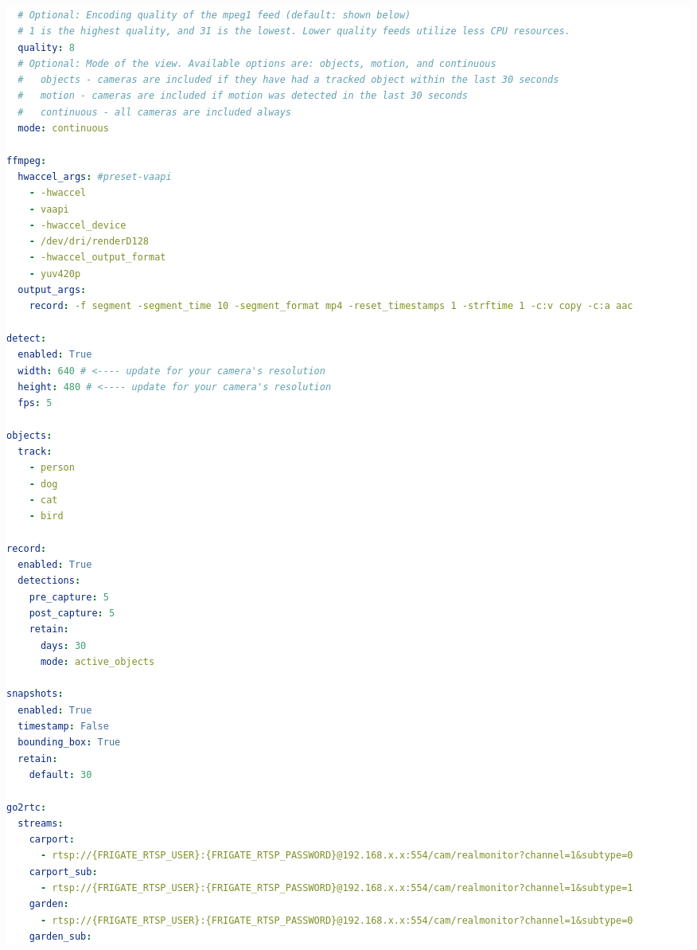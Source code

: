 ```yaml
  # Optional: Encoding quality of the mpeg1 feed (default: shown below)
  # 1 is the highest quality, and 31 is the lowest. Lower quality feeds utilize less CPU resources.
  quality: 8
  # Optional: Mode of the view. Available options are: objects, motion, and continuous
  #   objects - cameras are included if they have had a tracked object within the last 30 seconds
  #   motion - cameras are included if motion was detected in the last 30 seconds
  #   continuous - all cameras are included always
  mode: continuous

ffmpeg:
  hwaccel_args: #preset-vaapi
    - -hwaccel
    - vaapi
    - -hwaccel_device
    - /dev/dri/renderD128
    - -hwaccel_output_format
    - yuv420p
  output_args:
    record: -f segment -segment_time 10 -segment_format mp4 -reset_timestamps 1 -strftime 1 -c:v copy -c:a aac

detect:
  enabled: True
  width: 640 # <---- update for your camera's resolution
  height: 480 # <---- update for your camera's resolution
  fps: 5

objects:
  track:
    - person
    - dog
    - cat
    - bird

record:
  enabled: True
  detections:
    pre_capture: 5
    post_capture: 5
    retain:
      days: 30
      mode: active_objects

snapshots:
  enabled: True
  timestamp: False
  bounding_box: True
  retain:
    default: 30

go2rtc:
  streams:
    carport:
      - rtsp://{FRIGATE_RTSP_USER}:{FRIGATE_RTSP_PASSWORD}@192.168.x.x:554/cam/realmonitor?channel=1&subtype=0
    carport_sub:
      - rtsp://{FRIGATE_RTSP_USER}:{FRIGATE_RTSP_PASSWORD}@192.168.x.x:554/cam/realmonitor?channel=1&subtype=1
    garden:
      - rtsp://{FRIGATE_RTSP_USER}:{FRIGATE_RTSP_PASSWORD}@192.168.x.x:554/cam/realmonitor?channel=1&subtype=0
    garden_sub:
```